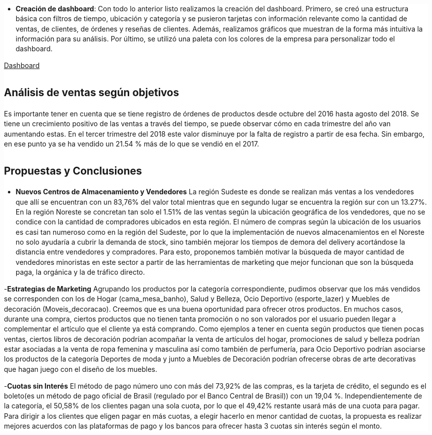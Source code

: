 - **Creación de dashboard**: Con todo lo anterior listo realizamos la creación del dashboard. Primero, se creó una estructura básica con filtros de tiempo, ubicación y categoría y se pusieron tarjetas con información relevante como la cantidad de ventas, de clientes, de órdenes y reseñas de clientes. Además, realizamos gráficos que muestran de la forma más intuitiva la información para su análisis. Por último, se utilizó una paleta con los colores de la empresa para personalizar todo el dashboard.

[Dashboard](https://app.powerbi.com/view?r=eyJrIjoiZWNlMTExM2YtZTM2ZC00OWQ5LWJlNTItODdiNWU1NzVlZjAyIiwidCI6IjYxOGJhYjBmLTIwYTQtNGRlMy1hMTBjLWUyMGNlZTk2YmIzNSIsImMiOjR9&pageName=ReportSection36e877fc4ae0d0603ad4)


## Análisis de ventas según objetivos
Es importante tener en cuenta que se tiene registro de órdenes de productos desde octubre del 2016 hasta agosto del 2018.
Se tiene un crecimiento positivo de las ventas a través del tiempo, se puede observar cómo en cada trimestre del año van aumentando estas. En el tercer trimestre del 2018 este valor disminuye por la falta de registro a partir de esa fecha. Sin embargo, en ese punto ya se ha vendido un 21.54 % más de lo que se vendió en el 2017.
 
## Propuestas y Conclusiones
- **Nuevos Centros de Almacenamiento y Vendedores**
La región Sudeste es donde se realizan más ventas a los vendedores que allí se encuentran con un 83,76% del valor total mientras que en segundo lugar se encuentra la región sur con un 13.27%. En la región Noreste se concretan tan solo el 1.51% de las ventas según la ubicación geográfica de los vendedores, que no se condice con la cantidad de compradores ubicados en esta región. El número de compras según la ubicación de los usuarios es casi tan numeroso como en la región del Sudeste, por lo que la implementación de nuevos almacenamientos en el Noreste no solo ayudaría a cubrir la demanda de stock, sino también mejorar los tiempos de demora del delivery acortándose la distancia entre vendedores y compradores.
Para esto, proponemos también motivar la búsqueda de mayor cantidad de vendedores minoristas en este sector a partir de las herramientas de marketing que mejor funcionan que son la búsqueda paga, la orgánica y la de tráfico directo.
 
-**Estrategias de Marketing**
Agrupando los productos por la categoría correspondiente, pudimos observar que los más vendidos se corresponden con los de Hogar (cama_mesa_banho), Salud y Belleza, Ocio Deportivo (esporte_lazer) y Muebles de decoración (Moveis_decoracao). Creemos que es una buena oportunidad para ofrecer otros productos. En muchos casos, durante una compra, ciertos productos que no tienen tanta promoción o no son valorados por el usuario pueden llegar a complementar el artículo que el cliente ya está comprando. Como ejemplos a tener en cuenta según productos que tienen pocas ventas, ciertos libros de decoración podrían acompañar la venta de artículos del hogar, promociones de salud y belleza podrían estar asociadas a la venta de ropa femenina y masculina así como también de perfumería, para Ocio Deportivo podrían asociarse los productos de la categoría Deportes de moda y junto a Muebles de Decoración podrían ofrecerse obras de arte decorativas que hagan juego con el diseño de los muebles.
 
-**Cuotas sin Interés**
El método de pago número uno con más del 73,92% de las compras, es la tarjeta de crédito, el segundo es el boleto(es un método de pago oficial de Brasil (regulado por el Banco Central de Brasil)) con un 19,04 %.
Independientemente de la categoría, el 50,58% de los clientes pagan una sola cuota, por lo que el 49,42% restante usará más de una cuota para pagar. Para dirigir a los clientes que eligen pagar en más cuotas, a elegir hacerlo en menor cantidad de cuotas, la propuesta es realizar mejores acuerdos con las plataformas de pago y los bancos para ofrecer hasta 3 cuotas sin interés según el monto.
 